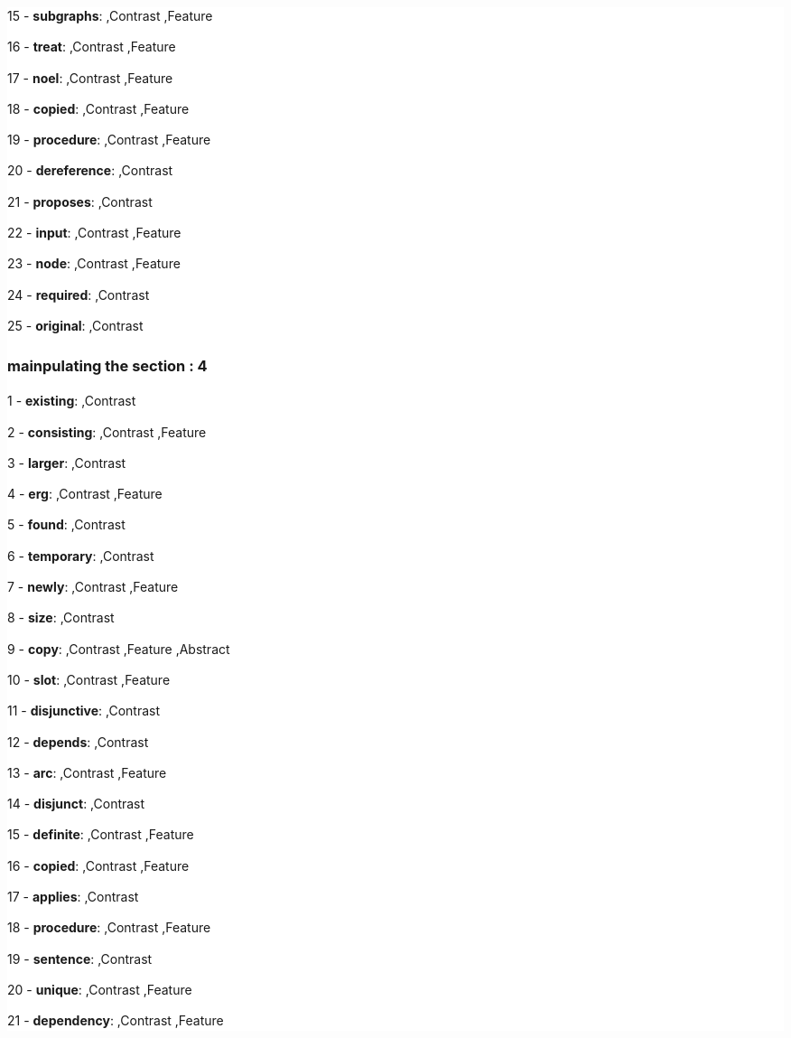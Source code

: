 15 - **subgraphs**: ,Contrast  ,Feature 

16 - **treat**: ,Contrast  ,Feature 

17 - **noel**: ,Contrast  ,Feature 

18 - **copied**: ,Contrast  ,Feature 

19 - **procedure**: ,Contrast  ,Feature 

20 - **dereference**: ,Contrast 

21 - **proposes**: ,Contrast 

22 - **input**: ,Contrast  ,Feature 

23 - **node**: ,Contrast  ,Feature 

24 - **required**: ,Contrast 

25 - **original**: ,Contrast 

### mainpulating the section : 4

1 - **existing**: ,Contrast 

2 - **consisting**: ,Contrast  ,Feature 

3 - **larger**: ,Contrast 

4 - **erg**: ,Contrast  ,Feature 

5 - **found**: ,Contrast 

6 - **temporary**: ,Contrast 

7 - **newly**: ,Contrast  ,Feature 

8 - **size**: ,Contrast 

9 - **copy**: ,Contrast  ,Feature  ,Abstract 

10 - **slot**: ,Contrast  ,Feature 

11 - **disjunctive**: ,Contrast 

12 - **depends**: ,Contrast 

13 - **arc**: ,Contrast  ,Feature 

14 - **disjunct**: ,Contrast 

15 - **definite**: ,Contrast  ,Feature 

16 - **copied**: ,Contrast  ,Feature 

17 - **applies**: ,Contrast 

18 - **procedure**: ,Contrast  ,Feature 

19 - **sentence**: ,Contrast 

20 - **unique**: ,Contrast  ,Feature 

21 - **dependency**: ,Contrast  ,Feature 
